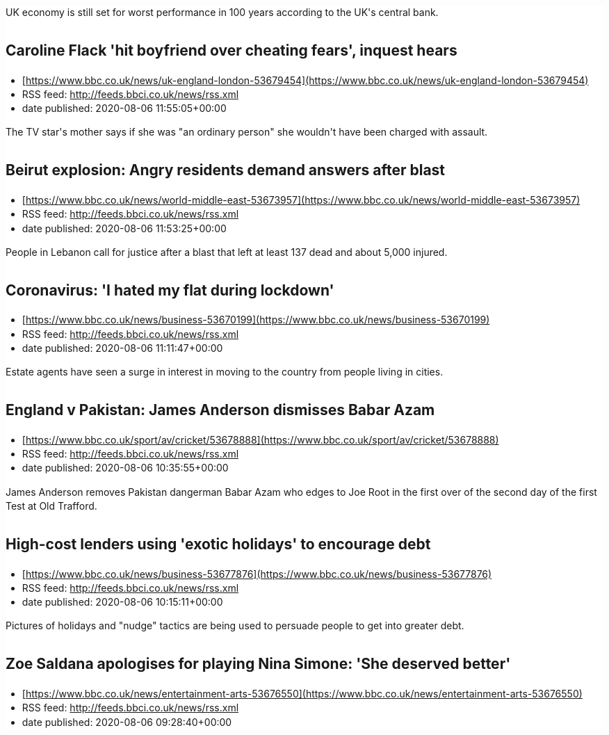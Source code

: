 UK economy is still set for worst performance in 100 years according to the UK's central bank.

## Caroline Flack 'hit boyfriend over cheating fears', inquest hears
 - [https://www.bbc.co.uk/news/uk-england-london-53679454](https://www.bbc.co.uk/news/uk-england-london-53679454)
 - RSS feed: http://feeds.bbci.co.uk/news/rss.xml
 - date published: 2020-08-06 11:55:05+00:00

The TV star's mother says if she was "an ordinary person" she wouldn't have been charged with assault.

## Beirut explosion: Angry residents demand answers after blast
 - [https://www.bbc.co.uk/news/world-middle-east-53673957](https://www.bbc.co.uk/news/world-middle-east-53673957)
 - RSS feed: http://feeds.bbci.co.uk/news/rss.xml
 - date published: 2020-08-06 11:53:25+00:00

People in Lebanon call for justice after a blast that left at least 137 dead and about 5,000 injured.

## Coronavirus: 'I hated my flat during lockdown'
 - [https://www.bbc.co.uk/news/business-53670199](https://www.bbc.co.uk/news/business-53670199)
 - RSS feed: http://feeds.bbci.co.uk/news/rss.xml
 - date published: 2020-08-06 11:11:47+00:00

Estate agents have seen a surge in interest in moving to the country from people living in cities.

## England v Pakistan: James Anderson dismisses Babar Azam
 - [https://www.bbc.co.uk/sport/av/cricket/53678888](https://www.bbc.co.uk/sport/av/cricket/53678888)
 - RSS feed: http://feeds.bbci.co.uk/news/rss.xml
 - date published: 2020-08-06 10:35:55+00:00

James Anderson removes Pakistan dangerman Babar Azam who edges to Joe Root in the first over of the second day of the first Test at Old Trafford.

## High-cost lenders using 'exotic holidays' to encourage debt
 - [https://www.bbc.co.uk/news/business-53677876](https://www.bbc.co.uk/news/business-53677876)
 - RSS feed: http://feeds.bbci.co.uk/news/rss.xml
 - date published: 2020-08-06 10:15:11+00:00

Pictures of holidays and "nudge" tactics are being used to persuade people to get into greater debt.

## Zoe Saldana apologises for playing Nina Simone: 'She deserved better'
 - [https://www.bbc.co.uk/news/entertainment-arts-53676550](https://www.bbc.co.uk/news/entertainment-arts-53676550)
 - RSS feed: http://feeds.bbci.co.uk/news/rss.xml
 - date published: 2020-08-06 09:28:40+00:00
